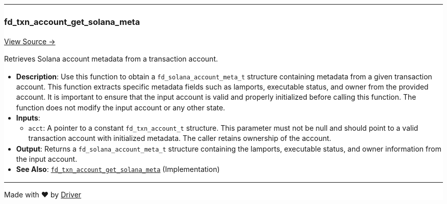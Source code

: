 
---
### fd\_txn\_account\_get\_solana\_meta
[View Source →](<../../../../../src/flamenco/runtime/fd_txn_account.h#L223>)

Retrieves Solana account metadata from a transaction account.
- **Description**: Use this function to obtain a `fd_solana_account_meta_t` structure containing metadata from a given transaction account. This function extracts specific metadata fields such as lamports, executable status, and owner from the provided account. It is important to ensure that the input account is valid and properly initialized before calling this function. The function does not modify the input account or any other state.
- **Inputs**:
    - `acct`: A pointer to a constant `fd_txn_account_t` structure. This parameter must not be null and should point to a valid transaction account with initialized metadata. The caller retains ownership of the account.
- **Output**: Returns a `fd_solana_account_meta_t` structure containing the lamports, executable status, and owner information from the input account.
- **See Also**: [`fd_txn_account_get_solana_meta`](<fd_txn_account.c.md#fd_txn_account_get_solana_meta>)  (Implementation)



---
Made with ❤️ by [Driver](https://www.driver.ai/)